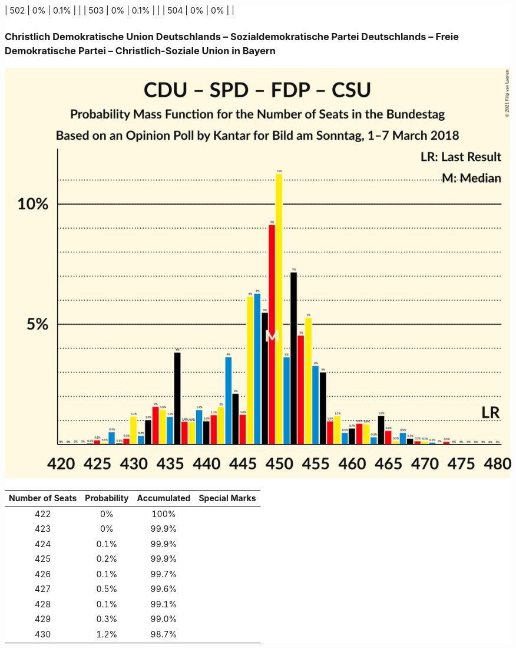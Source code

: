 | 502 | 0% | 0.1% |  |
| 503 | 0% | 0.1% |  |
| 504 | 0% | 0% |  |

### Christlich Demokratische Union Deutschlands – Sozialdemokratische Partei Deutschlands – Freie Demokratische Partei – Christlich-Soziale Union in Bayern

![Graph with seats probability mass function not yet produced](2018-03-07-Kantar-coalitions-seats-pmf-cdu–spd–fdp–csu.png "Seats Probability Mass Function")

| Number of Seats | Probability | Accumulated | Special Marks |
|:---------------:|:-----------:|:-----------:|:-------------:|
| 422 | 0% | 100% |  |
| 423 | 0% | 99.9% |  |
| 424 | 0.1% | 99.9% |  |
| 425 | 0.2% | 99.9% |  |
| 426 | 0.1% | 99.7% |  |
| 427 | 0.5% | 99.6% |  |
| 428 | 0.1% | 99.1% |  |
| 429 | 0.3% | 99.0% |  |
| 430 | 1.2% | 98.7% |  |